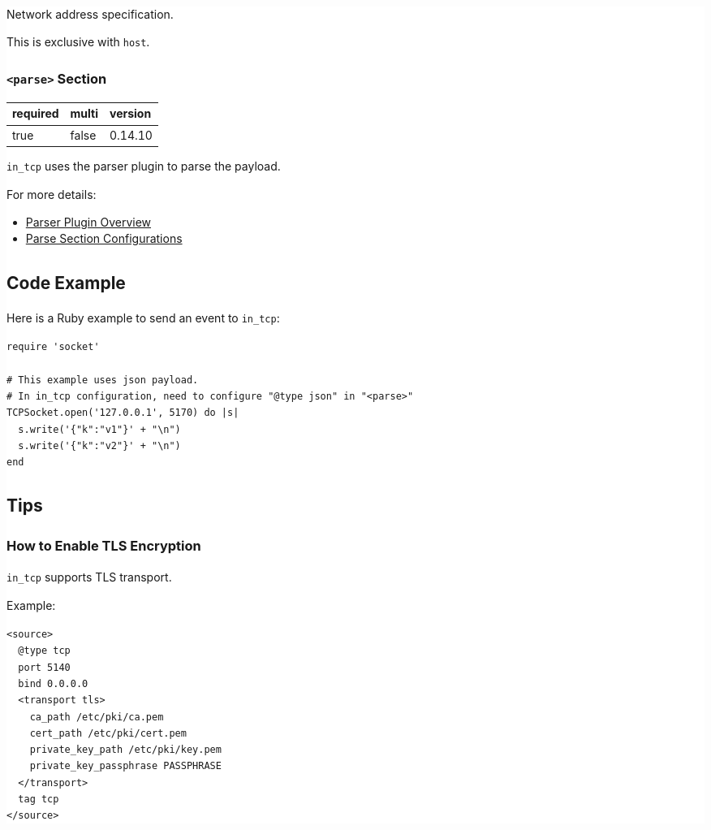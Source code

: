 Network address specification.

This is exclusive with `host`.

### `<parse>` Section

| required | multi | version |
| :--- | :--- | :--- |
| true | false | 0.14.10 |

`in_tcp` uses the parser plugin to parse the payload.

For more details:

* [Parser Plugin Overview](../parser/)
* [Parse Section Configurations](../configuration/parse-section.md)

## Code Example

Here is a Ruby example to send an event to `in_tcp`:

```text
require 'socket'

# This example uses json payload.
# In in_tcp configuration, need to configure "@type json" in "<parse>"
TCPSocket.open('127.0.0.1', 5170) do |s|
  s.write('{"k":"v1"}' + "\n")
  s.write('{"k":"v2"}' + "\n")
end
```

## Tips

### How to Enable TLS Encryption

`in_tcp` supports TLS transport.

Example:

```text
<source>
  @type tcp
  port 5140
  bind 0.0.0.0
  <transport tls>
    ca_path /etc/pki/ca.pem
    cert_path /etc/pki/cert.pem
    private_key_path /etc/pki/key.pem
    private_key_passphrase PASSPHRASE
  </transport>
  tag tcp
</source>
```

